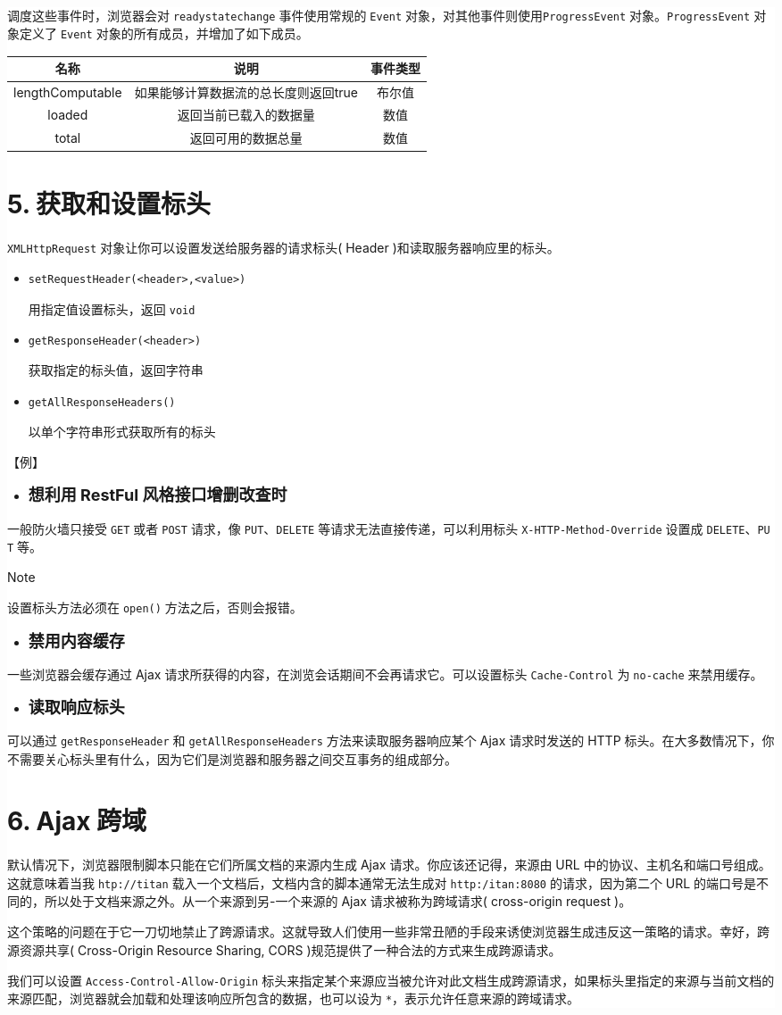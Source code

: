 调度这些事件时，浏览器会对 `readystatechange` 事件使用常规的 `Event` 对象，对其他事件则使用`ProgressEvent` 对象。`ProgressEvent` 对象定义了 `Event` 对象的所有成员，并增加了如下成员。

|       名称       |                 说明                 | 事件类型 |
| :--------------: | :----------------------------------: | :------: |
| lengthComputable | 如果能够计算数据流的总长度则返回true |  布尔值  |
|      loaded      |        返回当前已载入的数据量        |   数值   |
|      total       |          返回可用的数据总量          |   数值   |

# 5. 获取和设置标头

`XMLHttpRequest` 对象让你可以设置发送给服务器的请求标头( Header )和读取服务器响应里的标头。

- `setRequestHeader(<header>,<value>)`

  用指定值设置标头，返回 `void`

- `getResponseHeader(<header>)`

  获取指定的标头值，返回字符串

- `getAllResponseHeaders()`

  以单个字符串形式获取所有的标头

【例】

- <font size=4><b>想利用 RestFul 风格接口增删改查时</b></font>

一般防火墙只接受 `GET` 或者 `POST` 请求，像 `PUT`、`DELETE` 等请求无法直接传递，可以利用标头 `X-HTTP-Method-Override` 设置成 `DELETE`、`PUT` 等。

> [!NOTE]
>
> 设置标头方法必须在 `open()` 方法之后，否则会报错。

- <font size=4><b>禁用内容缓存</b></font>

一些浏览器会缓存通过 Ajax 请求所获得的内容，在浏览会话期间不会再请求它。可以设置标头 `Cache-Control` 为 `no-cache` 来禁用缓存。

- <font size=4><b>读取响应标头</b></font>

可以通过 `getResponseHeader` 和 `getAllResponseHeaders` 方法来读取服务器响应某个 Ajax 请求时发送的 HTTP 标头。在大多数情况下，你不需要关心标头里有什么，因为它们是浏览器和服务器之间交互事务的组成部分。

# 6. Ajax 跨域

默认情况下，浏览器限制脚本只能在它们所属文档的来源内生成 Ajax 请求。你应该还记得，来源由 URL 中的协议、主机名和端口号组成。这就意味着当我 `htp://titan` 载入一个文档后，文档内含的脚本通常无法生成对 `http:/itan:8080` 的请求，因为第二个 URL 的端口号是不同的，所以处于文档来源之外。从一个来源到另-一个来源的 Ajax 请求被称为跨域请求( cross-origin request )。

这个策略的问题在于它一刀切地禁止了跨源请求。这就导致人们使用一些非常丑陋的手段来诱使浏览器生成违反这一策略的请求。幸好，跨源资源共享( Cross-Origin Resource Sharing, CORS )规范提供了一种合法的方式来生成跨源请求。

我们可以设置 `Access-Control-Allow-Origin` 标头来指定某个来源应当被允许对此文档生成跨源请求，如果标头里指定的来源与当前文档的来源匹配，浏览器就会加载和处理该响应所包含的数据，也可以设为 `*`，表示允许任意来源的跨域请求。
